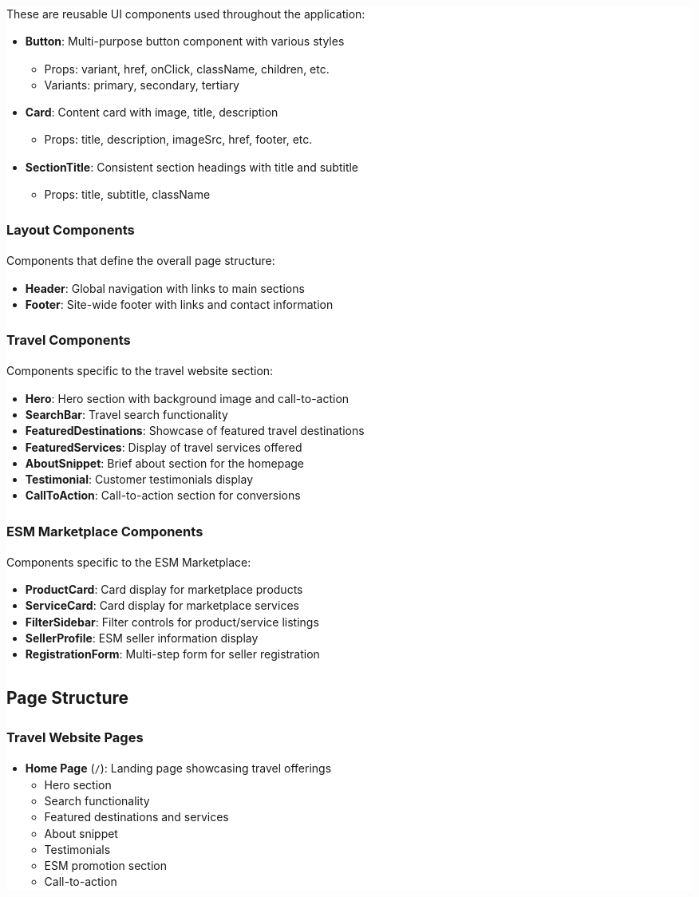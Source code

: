 These are reusable UI components used throughout the application:

- **Button**: Multi-purpose button component with various styles
  - Props: variant, href, onClick, className, children, etc.
  - Variants: primary, secondary, tertiary

- **Card**: Content card with image, title, description
  - Props: title, description, imageSrc, href, footer, etc.

- **SectionTitle**: Consistent section headings with title and subtitle
  - Props: title, subtitle, className

### Layout Components

Components that define the overall page structure:

- **Header**: Global navigation with links to main sections
- **Footer**: Site-wide footer with links and contact information

### Travel Components

Components specific to the travel website section:

- **Hero**: Hero section with background image and call-to-action
- **SearchBar**: Travel search functionality
- **FeaturedDestinations**: Showcase of featured travel destinations
- **FeaturedServices**: Display of travel services offered
- **AboutSnippet**: Brief about section for the homepage
- **Testimonial**: Customer testimonials display
- **CallToAction**: Call-to-action section for conversions

### ESM Marketplace Components

Components specific to the ESM Marketplace:

- **ProductCard**: Card display for marketplace products
- **ServiceCard**: Card display for marketplace services
- **FilterSidebar**: Filter controls for product/service listings
- **SellerProfile**: ESM seller information display
- **RegistrationForm**: Multi-step form for seller registration

## Page Structure

### Travel Website Pages

- **Home Page** (`/`): Landing page showcasing travel offerings
  - Hero section
  - Search functionality
  - Featured destinations and services
  - About snippet
  - Testimonials
  - ESM promotion section
  - Call-to-action
